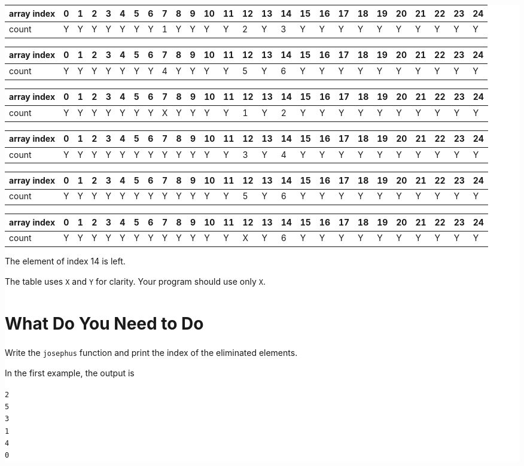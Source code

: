 array index | 0 | 1 | 2 | 3 | 4 | 5 | 6 | 7 | 8 | 9 | 10 | 11 | 12 | 13 | 14 | 15 | 16 | 17 | 18 | 19 | 20 | 21 | 22 | 23 | 24 
------------|---|---|---|---|---|---|---|---|---|---|----|----|----|----|----|----|----|----|----|----|----|----|----|----|----
count       | Y | Y | Y | Y | Y | Y | Y | 1 | Y | Y | Y  | Y  | 2  | Y  | 3  | Y  | Y  | Y  | Y  | Y  | Y  |  Y | Y  | Y  |  Y

array index | 0 | 1 | 2 | 3 | 4 | 5 | 6 | 7 | 8 | 9 | 10 | 11 | 12 | 13 | 14 | 15 | 16 | 17 | 18 | 19 | 20 | 21 | 22 | 23 | 24 
------------|---|---|---|---|---|---|---|---|---|---|----|----|----|----|----|----|----|----|----|----|----|----|----|----|----
count       | Y | Y | Y | Y | Y | Y | Y | 4 | Y | Y | Y  | Y  | 5  | Y  | 6  | Y  | Y  | Y  | Y  | Y  | Y  |  Y | Y  | Y  |  Y

array index | 0 | 1 | 2 | 3 | 4 | 5 | 6 | 7 | 8 | 9 | 10 | 11 | 12 | 13 | 14 | 15 | 16 | 17 | 18 | 19 | 20 | 21 | 22 | 23 | 24 
------------|---|---|---|---|---|---|---|---|---|---|----|----|----|----|----|----|----|----|----|----|----|----|----|----|----
count       | Y | Y | Y | Y | Y | Y | Y | X | Y | Y | Y  | Y  | 1  | Y  | 2  | Y  | Y  | Y  | Y  | Y  | Y  |  Y | Y  | Y  |  Y

array index | 0 | 1 | 2 | 3 | 4 | 5 | 6 | 7 | 8 | 9 | 10 | 11 | 12 | 13 | 14 | 15 | 16 | 17 | 18 | 19 | 20 | 21 | 22 | 23 | 24 
------------|---|---|---|---|---|---|---|---|---|---|----|----|----|----|----|----|----|----|----|----|----|----|----|----|----
count       | Y | Y | Y | Y | Y | Y | Y | Y | Y | Y | Y  | Y  | 3  | Y  | 4  | Y  | Y  | Y  | Y  | Y  | Y  |  Y | Y  | Y  |  Y

array index | 0 | 1 | 2 | 3 | 4 | 5 | 6 | 7 | 8 | 9 | 10 | 11 | 12 | 13 | 14 | 15 | 16 | 17 | 18 | 19 | 20 | 21 | 22 | 23 | 24 
------------|---|---|---|---|---|---|---|---|---|---|----|----|----|----|----|----|----|----|----|----|----|----|----|----|----
count       | Y | Y | Y | Y | Y | Y | Y | Y | Y | Y | Y  | Y  | 5  | Y  | 6  | Y  | Y  | Y  | Y  | Y  | Y  |  Y | Y  | Y  |  Y

array index | 0 | 1 | 2 | 3 | 4 | 5 | 6 | 7 | 8 | 9 | 10 | 11 | 12 | 13 | 14 | 15 | 16 | 17 | 18 | 19 | 20 | 21 | 22 | 23 | 24 
------------|---|---|---|---|---|---|---|---|---|---|----|----|----|----|----|----|----|----|----|----|----|----|----|----|----
count       | Y | Y | Y | Y | Y | Y | Y | Y | Y | Y | Y  | Y  | X  | Y  | 6  | Y  | Y  | Y  | Y  | Y  | Y  |  Y | Y  | Y  |  Y

The element of index 14 is left.

The table uses `X` and `Y` for clarity.  Your program should use only `X`.

What Do You Need to Do
======================

Write the `josephus` function and print the index of the eliminated elements.

In the first example, the output is
```
2
5
3
1
4
0
```
